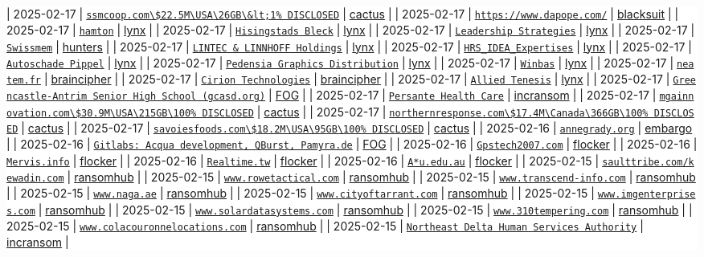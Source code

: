| 2025-02-17 | [`ssmcoop.com\$22.5M\USA\26GB\&lt;1% DISCLOSED`](https://google.com/search?q=ssmcoop.com%5C%2422.5M%5CUSA%5C26GB%5C%26lt%3B1%25+DISCLOSED) | [cactus](https://ransomwatch.telemetry.ltd/#/profiles?id=cactus) |
| 2025-02-17 | [`https://www.dapope.com/`](https://google.com/search?q=https%3A%2F%2Fwww.dapope.com%2F) | [blacksuit](https://ransomwatch.telemetry.ltd/#/profiles?id=blacksuit) |
| 2025-02-17 | [`hamton`](https://google.com/search?q=hamton) | [lynx](https://ransomwatch.telemetry.ltd/#/profiles?id=lynx) |
| 2025-02-17 | [`Hisingstads Bleck`](https://google.com/search?q=Hisingstads+Bleck) | [lynx](https://ransomwatch.telemetry.ltd/#/profiles?id=lynx) |
| 2025-02-17 | [`Leadership Strategies`](https://google.com/search?q=Leadership+Strategies) | [lynx](https://ransomwatch.telemetry.ltd/#/profiles?id=lynx) |
| 2025-02-17 | [`Swissmem`](https://google.com/search?q=Swissmem) | [hunters](https://ransomwatch.telemetry.ltd/#/profiles?id=hunters) |
| 2025-02-17 | [`LINTEC & LINNHOFF Holdings`](https://google.com/search?q=LINTEC+%26+LINNHOFF+Holdings) | [lynx](https://ransomwatch.telemetry.ltd/#/profiles?id=lynx) |
| 2025-02-17 | [`HRS_IDEA_Expertises`](https://google.com/search?q=HRS_IDEA_Expertises) | [lynx](https://ransomwatch.telemetry.ltd/#/profiles?id=lynx) |
| 2025-02-17 | [`Autoschade Pippel`](https://google.com/search?q=Autoschade+Pippel) | [lynx](https://ransomwatch.telemetry.ltd/#/profiles?id=lynx) |
| 2025-02-17 | [`Pedensia Graphics Distribution`](https://google.com/search?q=Pedensia+Graphics+Distribution) | [lynx](https://ransomwatch.telemetry.ltd/#/profiles?id=lynx) |
| 2025-02-17 | [`Winbas`](https://google.com/search?q=Winbas) | [lynx](https://ransomwatch.telemetry.ltd/#/profiles?id=lynx) |
| 2025-02-17 | [`neatem.fr`](https://google.com/search?q=neatem.fr) | [braincipher](https://ransomwatch.telemetry.ltd/#/profiles?id=braincipher) |
| 2025-02-17 | [`Cirion Technologies`](https://google.com/search?q=Cirion+Technologies) | [braincipher](https://ransomwatch.telemetry.ltd/#/profiles?id=braincipher) |
| 2025-02-17 | [`Allied Tenesis`](https://google.com/search?q=Allied+Tenesis) | [lynx](https://ransomwatch.telemetry.ltd/#/profiles?id=lynx) |
| 2025-02-17 | [`Greencastle-Antrim Senior High School (gcasd.org)`](https://google.com/search?q=Greencastle-Antrim+Senior+High+School+%28gcasd.org%29) | [FOG](https://ransomwatch.telemetry.ltd/#/profiles?id=FOG) |
| 2025-02-17 | [`Persante Health Care`](https://google.com/search?q=Persante+Health+Care) | [incransom](https://ransomwatch.telemetry.ltd/#/profiles?id=incransom) |
| 2025-02-17 | [`mgainnovation.com\$30.9M\USA\215GB\100% DISCLOSED`](https://google.com/search?q=mgainnovation.com%5C%2430.9M%5CUSA%5C215GB%5C100%25+DISCLOSED) | [cactus](https://ransomwatch.telemetry.ltd/#/profiles?id=cactus) |
| 2025-02-17 | [`northernresponse.com\$17.4M\Canada\366GB\100% DISCLOSED`](https://google.com/search?q=northernresponse.com%5C%2417.4M%5CCanada%5C366GB%5C100%25+DISCLOSED) | [cactus](https://ransomwatch.telemetry.ltd/#/profiles?id=cactus) |
| 2025-02-17 | [`savoiesfoods.com\$18.2M\USA\95GB\100% DISCLOSED`](https://google.com/search?q=savoiesfoods.com%5C%2418.2M%5CUSA%5C95GB%5C100%25+DISCLOSED) | [cactus](https://ransomwatch.telemetry.ltd/#/profiles?id=cactus) |
| 2025-02-16 | [`annegrady.org`](https://google.com/search?q=annegrady.org) | [embargo](https://ransomwatch.telemetry.ltd/#/profiles?id=embargo) |
| 2025-02-16 | [`Gitlabs: Acqua development, QBurst, Pamyra.de`](https://google.com/search?q=Gitlabs%3A+Acqua+development%2C+QBurst%2C+Pamyra.de) | [FOG](https://ransomwatch.telemetry.ltd/#/profiles?id=FOG) |
| 2025-02-16 | [`Gpstech2007.com`](https://google.com/search?q=Gpstech2007.com) | [flocker](https://ransomwatch.telemetry.ltd/#/profiles?id=flocker) |
| 2025-02-16 | [`Mervis.info`](https://google.com/search?q=Mervis.info) | [flocker](https://ransomwatch.telemetry.ltd/#/profiles?id=flocker) |
| 2025-02-16 | [`Realtime.tw`](https://google.com/search?q=Realtime.tw) | [flocker](https://ransomwatch.telemetry.ltd/#/profiles?id=flocker) |
| 2025-02-16 | [`A*u.edu.au`](https://google.com/search?q=A%2Au.edu.au) | [flocker](https://ransomwatch.telemetry.ltd/#/profiles?id=flocker) |
| 2025-02-15 | [`saulttribe.com/kewadin.com`](https://google.com/search?q=saulttribe.com%2Fkewadin.com) | [ransomhub](https://ransomwatch.telemetry.ltd/#/profiles?id=ransomhub) |
| 2025-02-15 | [`www.rowetactical.com`](https://google.com/search?q=www.rowetactical.com) | [ransomhub](https://ransomwatch.telemetry.ltd/#/profiles?id=ransomhub) |
| 2025-02-15 | [`www.transcend-info.com`](https://google.com/search?q=www.transcend-info.com) | [ransomhub](https://ransomwatch.telemetry.ltd/#/profiles?id=ransomhub) |
| 2025-02-15 | [`www.naga.ae`](https://google.com/search?q=www.naga.ae) | [ransomhub](https://ransomwatch.telemetry.ltd/#/profiles?id=ransomhub) |
| 2025-02-15 | [`www.cityoftarrant.com`](https://google.com/search?q=www.cityoftarrant.com) | [ransomhub](https://ransomwatch.telemetry.ltd/#/profiles?id=ransomhub) |
| 2025-02-15 | [`www.imgenterprises.com`](https://google.com/search?q=www.imgenterprises.com) | [ransomhub](https://ransomwatch.telemetry.ltd/#/profiles?id=ransomhub) |
| 2025-02-15 | [`www.solardatasystems.com`](https://google.com/search?q=www.solardatasystems.com) | [ransomhub](https://ransomwatch.telemetry.ltd/#/profiles?id=ransomhub) |
| 2025-02-15 | [`www.310tempering.com`](https://google.com/search?q=www.310tempering.com) | [ransomhub](https://ransomwatch.telemetry.ltd/#/profiles?id=ransomhub) |
| 2025-02-15 | [`www.colacouronnelocations.com`](https://google.com/search?q=www.colacouronnelocations.com) | [ransomhub](https://ransomwatch.telemetry.ltd/#/profiles?id=ransomhub) |
| 2025-02-15 | [`Northeast Delta Human Services Authority`](https://google.com/search?q=Northeast+Delta+Human+Services+Authority) | [incransom](https://ransomwatch.telemetry.ltd/#/profiles?id=incransom) |